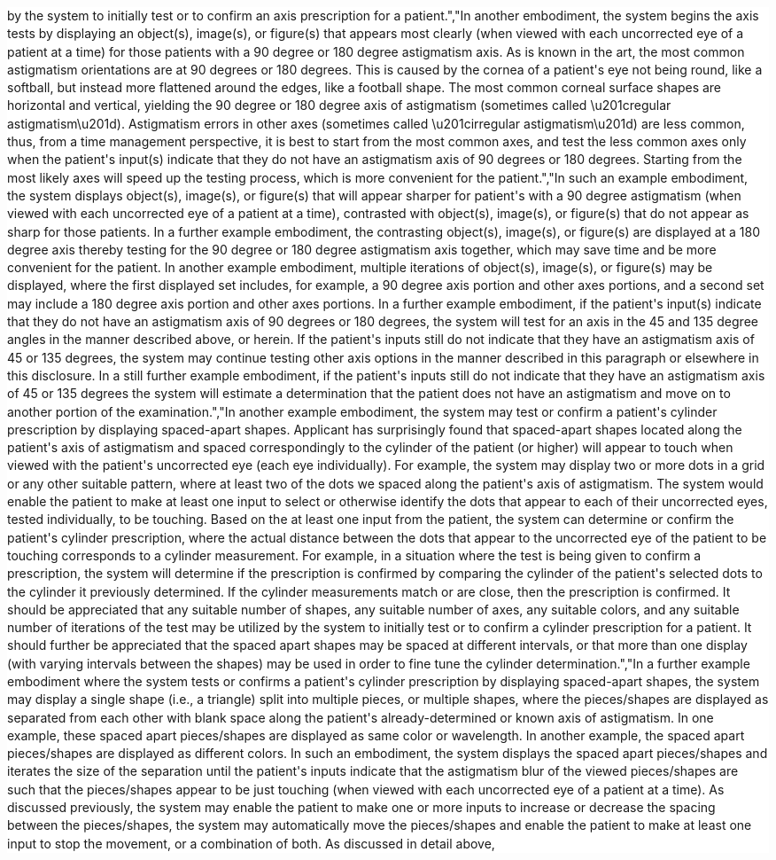 by the system to initially test or to confirm an axis prescription for a patient.","In another embodiment, the system begins the axis tests by displaying an object(s), image(s), or figure(s) that appears most clearly (when viewed with each uncorrected eye of a patient at a time) for those patients with a 90 degree or 180 degree astigmatism axis. As is known in the art, the most common astigmatism orientations are at 90 degrees or 180 degrees. This is caused by the cornea of a patient's eye not being round, like a softball, but instead more flattened around the edges, like a football shape. The most common corneal surface shapes are horizontal and vertical, yielding the 90 degree or 180 degree axis of astigmatism (sometimes called \u201cregular astigmatism\u201d). Astigmatism errors in other axes (sometimes called \u201cirregular astigmatism\u201d) are less common, thus, from a time management perspective, it is best to start from the most common axes, and test the less common axes only when the patient's input(s) indicate that they do not have an astigmatism axis of 90 degrees or 180 degrees. Starting from the most likely axes will speed up the testing process, which is more convenient for the patient.","In such an example embodiment, the system displays object(s), image(s), or figure(s) that will appear sharper for patient's with a 90 degree astigmatism (when viewed with each uncorrected eye of a patient at a time), contrasted with object(s), image(s), or figure(s) that do not appear as sharp for those patients. In a further example embodiment, the contrasting object(s), image(s), or figure(s) are displayed at a 180 degree axis thereby testing for the 90 degree or 180 degree astigmatism axis together, which may save time and be more convenient for the patient. In another example embodiment, multiple iterations of object(s), image(s), or figure(s) may be displayed, where the first displayed set includes, for example, a 90 degree axis portion and other axes portions, and a second set may include a 180 degree axis portion and other axes portions. In a further example embodiment, if the patient's input(s) indicate that they do not have an astigmatism axis of 90 degrees or 180 degrees, the system will test for an axis in the 45 and 135 degree angles in the manner described above, or herein. If the patient's inputs still do not indicate that they have an astigmatism axis of 45 or 135 degrees, the system may continue testing other axis options in the manner described in this paragraph or elsewhere in this disclosure. In a still further example embodiment, if the patient's inputs still do not indicate that they have an astigmatism axis of 45 or 135 degrees the system will estimate a determination that the patient does not have an astigmatism and move on to another portion of the examination.","In another example embodiment, the system may test or confirm a patient's cylinder prescription by displaying spaced-apart shapes. Applicant has surprisingly found that spaced-apart shapes located along the patient's axis of astigmatism and spaced correspondingly to the cylinder of the patient (or higher) will appear to touch when viewed with the patient's uncorrected eye (each eye individually). For example, the system may display two or more dots in a grid or any other suitable pattern, where at least two of the dots we spaced along the patient's axis of astigmatism. The system would enable the patient to make at least one input to select or otherwise identify the dots that appear to each of their uncorrected eyes, tested individually, to be touching. Based on the at least one input from the patient, the system can determine or confirm the patient's cylinder prescription, where the actual distance between the dots that appear to the uncorrected eye of the patient to be touching corresponds to a cylinder measurement. For example, in a situation where the test is being given to confirm a prescription, the system will determine if the prescription is confirmed by comparing the cylinder of the patient's selected dots to the cylinder it previously determined. If the cylinder measurements match or are close, then the prescription is confirmed. It should be appreciated that any suitable number of shapes, any suitable number of axes, any suitable colors, and any suitable number of iterations of the test may be utilized by the system to initially test or to confirm a cylinder prescription for a patient. It should further be appreciated that the spaced apart shapes may be spaced at different intervals, or that more than one display (with varying intervals between the shapes) may be used in order to fine tune the cylinder determination.","In a further example embodiment where the system tests or confirms a patient's cylinder prescription by displaying spaced-apart shapes, the system may display a single shape (i.e., a triangle) split into multiple pieces, or multiple shapes, where the pieces\/shapes are displayed as separated from each other with blank space along the patient's already-determined or known axis of astigmatism. In one example, these spaced apart pieces\/shapes are displayed as same color or wavelength. In another example, the spaced apart pieces\/shapes are displayed as different colors. In such an embodiment, the system displays the spaced apart pieces\/shapes and iterates the size of the separation until the patient's inputs indicate that the astigmatism blur of the viewed pieces\/shapes are such that the pieces\/shapes appear to be just touching (when viewed with each uncorrected eye of a patient at a time). As discussed previously, the system may enable the patient to make one or more inputs to increase or decrease the spacing between the pieces\/shapes, the system may automatically move the pieces\/shapes and enable the patient to make at least one input to stop the movement, or a combination of both. As discussed in detail above,